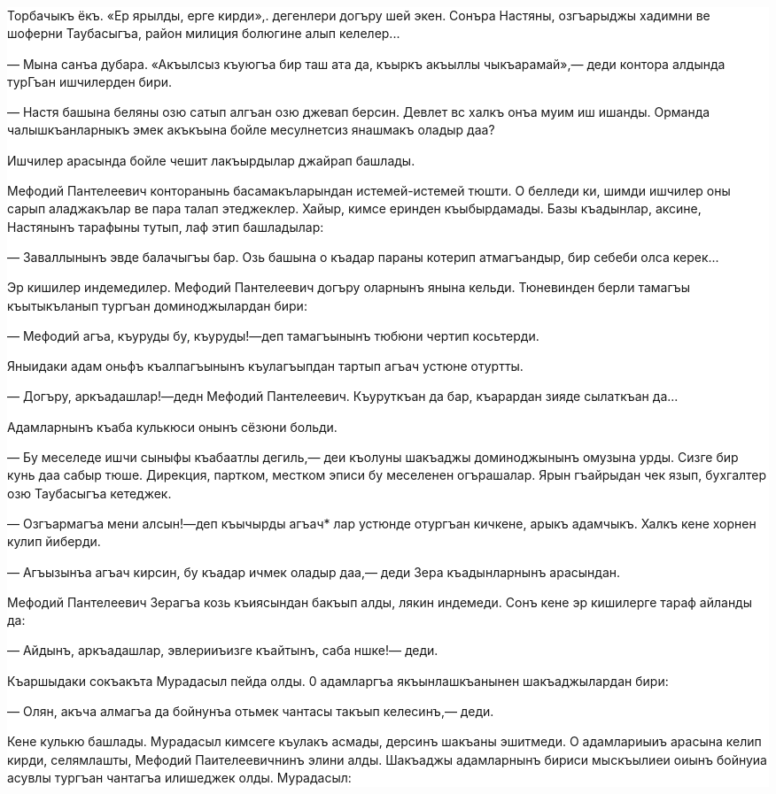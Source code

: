 Торбачыкъ ёкъ.
«Ер ярылды, ерге кирди»,. дегенлери догъру шей экен.
Сонъра Настяны, озгъарыджы хадимни ве шоферни Таубасыгъа, район милиция болюгине алып келелер...

— Мына санъа дубара.
«Акъылсыз къуюгъа бир таш ата да, къыркъ акъыллы чыкъарамай»,— деди контора алдында турГъан ишчилерден бири.

— Настя башына беляны озю сатып алгъан озю джевап берсин.
Девлет вс халкъ онъа муим иш ишанды.
Орманда чалышкъанларныкъ эмек акъкъына бойле месулнетсиз янашмакъ оладыр даа?

Ишчилер арасында бойле чешит лакъырдылар джайрап башлады.

Мефодий Пантелеевич конторанынь басамакъларындан истемей-истемей тюшти.
О белледи ки, шимди ишчилер оны сарып аладжакълар ве пара талап этеджеклер.
Хайыр, кимсе еринден къыбырдамады.
Базы къадынлар, аксине, Настянынъ тарафыны тутып, лаф этип башладылар:

— Заваллынынъ эвде балачыгъы бар.
Озь башына о къадар параны котерип атмагъандыр, бир себеби олса керек...

Эр кишилер индемедилер.
Мефодий Пантелеевич догъру оларнынъ янына кельди.
Тюневинден берли тамагъы къытыкъланып тургъан доминоджылардан бири:

— Мефодий агъа, къуруды бу, къуруды!—деп тамагъынынъ тюбюни чертип косьтерди.

Яныидаки адам оньфъ къалпагъынынъ къулагъыпдан тартып агъач устюне отуртты.

— Догъру, аркъадашлар!—дедн Мефодий Пантелеевич.
Къуруткъан да бар, къарардан зияде сылаткъан да...

Адамларнынъ къаба кулькюси онынъ сёзюни больди.

— Бу меселеде ишчи сыныфы къабаатлы дегиль,— деи къолуны шакъаджы доминоджынынъ омузына урды.
Сизге бир кунь даа сабыр тюше.
Дирекция, партком, местком эписи бу меселенен огърашалар.
Ярын гъайрыдан чек язып, бухгалтер озю Таубасыгъа кетеджек.

— Озгъармагъа мени алсын!—деп къычырды агъач* лар устюнде отургъан кичкене, арыкъ адамчыкъ.
Халкъ кене хорнен кулип йиберди.

— Агъызынъа агъач кирсин, бу къадар ичмек оладыр даа,— деди Зера къадынларнынъ арасындан.

Мефодий Пантелеевич Зерагъа козь къиясындан бакъып алды, лякин индемеди.
Сонъ кене эр кишилерге тараф айланды да:

— Айдынъ, аркъадашлар, эвлерииъизге къайтынъ, саба ншке!— деди.

Къаршыдаки сокъакъта Мурадасыл пейда олды.
0 адамларгъа якъынлашкъанынен шакъаджылардан бири:

— Олян, акъча алмагъа да бойнунъа отьмек чантасы такъып келесинъ,— деди.

Кене кулькю башлады.
Мурадасыл кимсеге къулакъ асмады, дерсинъ шакъаны эшитмеди.
О адамлариыиъ арасына келип кирди, селямлашты, Мефодий Паителеевичнинъ элини алды.
Шакъаджы адамларнынъ бириси мыскъылиеи оиынъ бойнуиа асувлы тургъан чантагъа илишеджек олды.
Мурадасыл:
